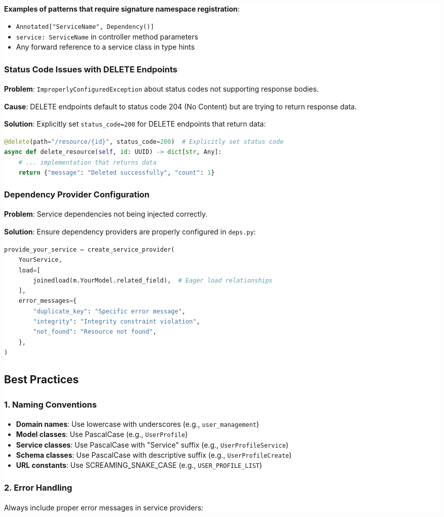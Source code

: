 **Examples of patterns that require signature namespace registration**:
- `Annotated["ServiceName", Dependency()]`
- `service: ServiceName` in controller method parameters
- Any forward reference to a service class in type hints

### Status Code Issues with DELETE Endpoints

**Problem**: `ImproperlyConfiguredException` about status codes not supporting response bodies.

**Cause**: DELETE endpoints default to status code 204 (No Content) but are trying to return response data.

**Solution**: Explicitly set `status_code=200` for DELETE endpoints that return data:

```python
@delete(path="/resource/{id}", status_code=200)  # Explicitly set status code
async def delete_resource(self, id: UUID) -> dict[str, Any]:
    # ... implementation that returns data
    return {"message": "Deleted successfully", "count": 1}
```

### Dependency Provider Configuration

**Problem**: Service dependencies not being injected correctly.

**Solution**: Ensure dependency providers are properly configured in `deps.py`:

```python
provide_your_service = create_service_provider(
    YourService,
    load=[
        joinedload(m.YourModel.related_field),  # Eager load relationships
    ],
    error_messages={
        "duplicate_key": "Specific error message",
        "integrity": "Integrity constraint violation",
        "not_found": "Resource not found",
    },
)
```

## Best Practices

### 1. Naming Conventions

- **Domain names**: Use lowercase with underscores (e.g., `user_management`)
- **Model classes**: Use PascalCase (e.g., `UserProfile`)
- **Service classes**: Use PascalCase with "Service" suffix (e.g., `UserProfileService`)
- **Schema classes**: Use PascalCase with descriptive suffix (e.g., `UserProfileCreate`)
- **URL constants**: Use SCREAMING_SNAKE_CASE (e.g., `USER_PROFILE_LIST`)

### 2. Error Handling

Always include proper error messages in service providers:
